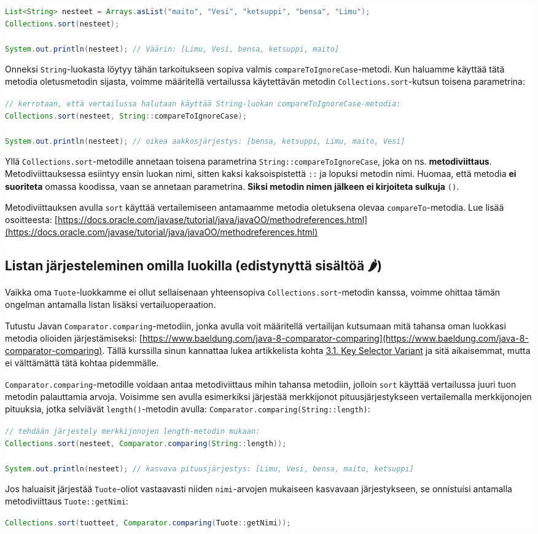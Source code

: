 ```java
List<String> nesteet = Arrays.asList("maito", "Vesi", "ketsuppi", "bensa", "Limu");
Collections.sort(nesteet);

System.out.println(nesteet); // Väärin: [Limu, Vesi, bensa, ketsuppi, maito]
```

Onneksi `String`-luokasta löytyy tähän tarkoitukseen sopiva valmis `compareToIgnoreCase`-metodi. Kun haluamme käyttää tätä metodia oletusmetodin sijasta, voimme määritellä vertailussa käytettävän metodin `Collections.sort`-kutsun toisena parametrina:

```java
// kerrotaan, että vertailussa halutaan käyttää String-luokan compareToIgnoreCase-metodia:
Collections.sort(nesteet, String::compareToIgnoreCase);

System.out.println(nesteet); // oikea aakkosjärjestys: [bensa, ketsuppi, Limu, maito, Vesi]
```

Yllä `Collections.sort`-metodille annetaan toisena parametrina `String::compareToIgnoreCase`, joka on ns. **metodiviittaus**. Metodiviittauksessa esiintyy ensin luokan nimi, sitten kaksi kaksoispistettä `::` ja lopuksi metodin nimi. Huomaa, että metodia **ei suoriteta** omassa koodissa, vaan se annetaan parametrina. **Siksi metodin nimen jälkeen ei kirjoiteta sulkuja** `()`.

Metodiviittauksen avulla `sort` käyttää vertailemiseen antamaamme metodia oletuksena olevaa `compareTo`-metodia. Lue lisää osoitteesta: [https://docs.oracle.com/javase/tutorial/java/javaOO/methodreferences.html](https://docs.oracle.com/javase/tutorial/java/javaOO/methodreferences.html)


## Listan järjesteleminen omilla luokilla (edistynyttä sisältöä 🌶️)

Vaikka oma `Tuote`-luokkamme ei ollut sellaisenaan yhteensopiva `Collections.sort`-metodin kanssa, voimme ohittaa tämän ongelman antamalla listan lisäksi vertailuoperaation.

Tutustu Javan `Comparator.comparing`-metodiin, jonka avulla voit määritellä vertailijan kutsumaan mitä tahansa oman luokkasi metodia olioiden järjestämiseksi: [https://www.baeldung.com/java-8-comparator-comparing](https://www.baeldung.com/java-8-comparator-comparing). Tällä kurssilla sinun kannattaa lukea artikkelista kohta [3.1. Key Selector Variant](https://www.baeldung.com/java-8-comparator-comparing#1-key-selector-variant) ja sitä aikaisemmat, mutta ei välttämättä tätä kohtaa pidemmälle.

`Comparator.comparing`-metodille voidaan antaa metodiviittaus mihin tahansa metodiin, jolloin `sort` käyttää vertailussa juuri tuon metodin palauttamia arvoja. Voisimme sen avulla esimerkiksi järjestää merkkijonot pituusjärjestykseen vertailemalla merkkijonojen pituuksia, jotka selviävät `length()`-metodin avulla: `Comparator.comparing(String::length)`:

```java
// tehdään järjestely merkkijonojen length-metodin mukaan:
Collections.sort(nesteet, Comparator.comparing(String::length));

System.out.println(nesteet); // kasvava pituusjärjestys: [Limu, Vesi, bensa, maito, ketsuppi]
```

Jos haluaisit järjestää `Tuote`-oliot vastaavasti niiden `nimi`-arvojen mukaiseen kasvavaan järjestykseen, se onnistuisi antamalla metodiviittaus `Tuote::getNimi`:

```java
Collections.sort(tuotteet, Comparator.comparing(Tuote::getNimi));
```
